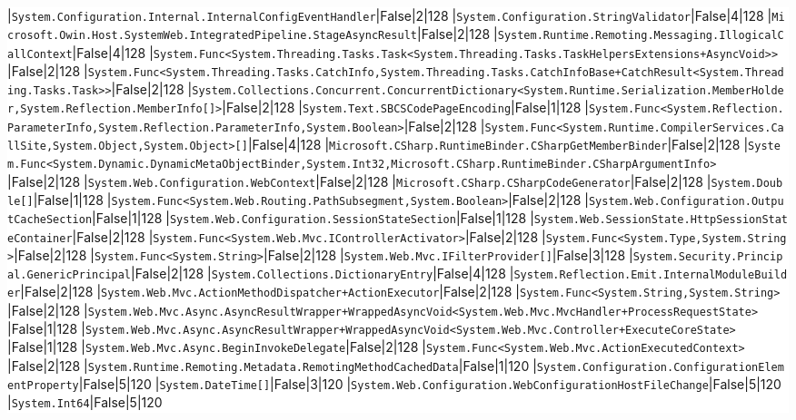 |``System.Configuration.Internal.InternalConfigEventHandler``|False|2|128
|``System.Configuration.StringValidator``|False|4|128
|``Microsoft.Owin.Host.SystemWeb.IntegratedPipeline.StageAsyncResult``|False|2|128
|``System.Runtime.Remoting.Messaging.IllogicalCallContext``|False|4|128
|``System.Func<System.Threading.Tasks.Task<System.Threading.Tasks.TaskHelpersExtensions+AsyncVoid>>``|False|2|128
|``System.Func<System.Threading.Tasks.CatchInfo,System.Threading.Tasks.CatchInfoBase+CatchResult<System.Threading.Tasks.Task>>``|False|2|128
|``System.Collections.Concurrent.ConcurrentDictionary<System.Runtime.Serialization.MemberHolder,System.Reflection.MemberInfo[]>``|False|2|128
|``System.Text.SBCSCodePageEncoding``|False|1|128
|``System.Func<System.Reflection.ParameterInfo,System.Reflection.ParameterInfo,System.Boolean>``|False|2|128
|``System.Func<System.Runtime.CompilerServices.CallSite,System.Object,System.Object>[]``|False|4|128
|``Microsoft.CSharp.RuntimeBinder.CSharpGetMemberBinder``|False|2|128
|``System.Func<System.Dynamic.DynamicMetaObjectBinder,System.Int32,Microsoft.CSharp.RuntimeBinder.CSharpArgumentInfo>``|False|2|128
|``System.Web.Configuration.WebContext``|False|2|128
|``Microsoft.CSharp.CSharpCodeGenerator``|False|2|128
|``System.Double[]``|False|1|128
|``System.Func<System.Web.Routing.PathSubsegment,System.Boolean>``|False|2|128
|``System.Web.Configuration.OutputCacheSection``|False|1|128
|``System.Web.Configuration.SessionStateSection``|False|1|128
|``System.Web.SessionState.HttpSessionStateContainer``|False|2|128
|``System.Func<System.Web.Mvc.IControllerActivator>``|False|2|128
|``System.Func<System.Type,System.String>``|False|2|128
|``System.Func<System.String>``|False|2|128
|``System.Web.Mvc.IFilterProvider[]``|False|3|128
|``System.Security.Principal.GenericPrincipal``|False|2|128
|``System.Collections.DictionaryEntry``|False|4|128
|``System.Reflection.Emit.InternalModuleBuilder``|False|2|128
|``System.Web.Mvc.ActionMethodDispatcher+ActionExecutor``|False|2|128
|``System.Func<System.String,System.String>``|False|2|128
|``System.Web.Mvc.Async.AsyncResultWrapper+WrappedAsyncVoid<System.Web.Mvc.MvcHandler+ProcessRequestState>``|False|1|128
|``System.Web.Mvc.Async.AsyncResultWrapper+WrappedAsyncVoid<System.Web.Mvc.Controller+ExecuteCoreState>``|False|1|128
|``System.Web.Mvc.Async.BeginInvokeDelegate``|False|2|128
|``System.Func<System.Web.Mvc.ActionExecutedContext>``|False|2|128
|``System.Runtime.Remoting.Metadata.RemotingMethodCachedData``|False|1|120
|``System.Configuration.ConfigurationElementProperty``|False|5|120
|``System.DateTime[]``|False|3|120
|``System.Web.Configuration.WebConfigurationHostFileChange``|False|5|120
|``System.Int64``|False|5|120